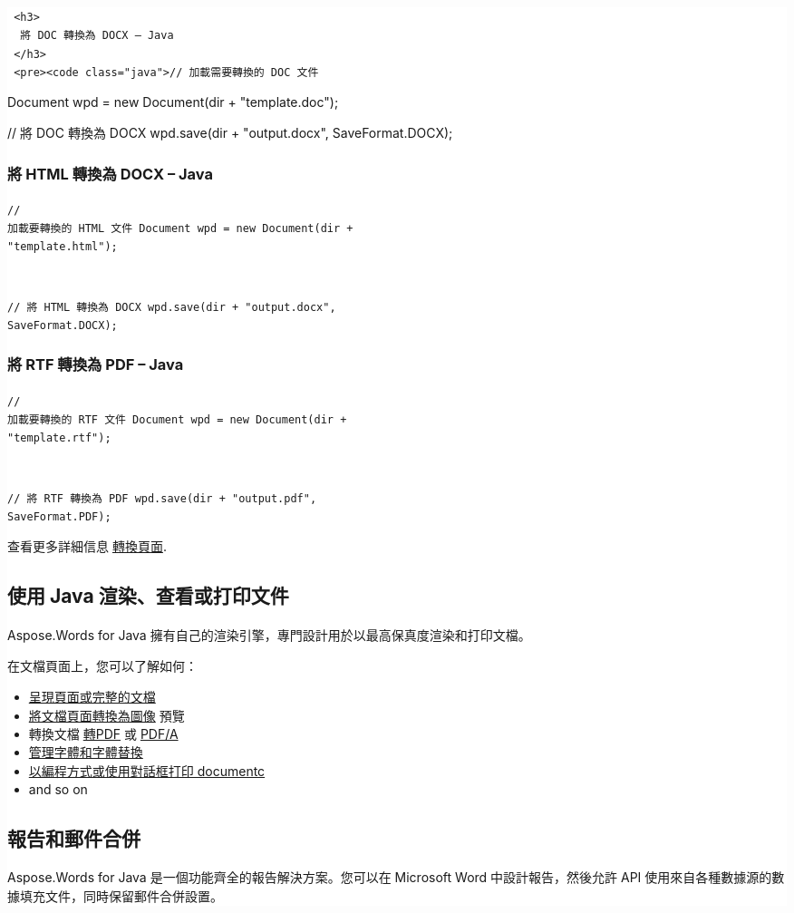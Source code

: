      <h3>
      將 DOC 轉換為 DOCX – Java
     </h3>
     <pre><code class="java">// 加載需要轉換的 DOC 文件
Document wpd = new Document(dir + "template.doc");

// 將 DOC 轉換為 DOCX
wpd.save(dir + "output.docx", SaveFormat.DOCX);</code></pre>
    </div>
    <div class="codeblock" id="code">
     <h3>
      將 HTML 轉換為 DOCX – Java
     </h3>
     <pre><code class="java">// 加載要轉換的 HTML 文件
Document wpd = new Document(dir + "template.html");

// 將 HTML 轉換為 DOCX
wpd.save(dir + "output.docx", SaveFormat.DOCX);</code></pre>
    </div>
    <div class="codeblock" id="code">
     <h3>
      將 RTF 轉換為 PDF – Java
     </h3>
     <pre><code class="java">// 加載要轉換的 RTF 文件
Document wpd = new Document(dir + "template.rtf");

// 將 RTF 轉換為 PDF
wpd.save(dir + "output.pdf", SaveFormat.PDF);</code></pre>
    </div>
    <p>
     查看更多詳細信息 <a href="https://products.aspose.com/words/java/conversion/">轉換頁面</a>.
    </p>
   </div>
   <div class="col-lg-12">
    <h2 class="h2title">
     使用 Java 渲染、查看或打印文件
    </h2>
    <p>
     Aspose.Words for Java 擁有自己的渲染引擎，專門設計用於以最高保真度渲染和打印文檔。
    </p>
    <p>
     在文檔頁面上，您可以了解如何：
    </p>
    <ul>
    <li><a href="https://docs.aspose.com/words/java/rendering/">呈現頁面或完整的文檔</a> </li>
    <li><a href="https://docs.aspose.com/words/java/saving-a-document-as-a-multipage-tiff/">將文檔頁面轉換為圖像</a> 預覽</li>
    <li>轉換文檔 <a href="https://docs.aspose.com/words/java/specify-rendering-options-when-converting-to-pdf/">轉PDF</a> 或 <a href="https://docs.aspose.com/words/java/learn-features-of-conversion-to-pdf-a/">PDF/A</a></li>
    <li><a href="https://docs.aspose.com/words/java/using-truetype-fonts/">管理字體和字體替換</a></li>
    <li><a href="https://docs.aspose.com/words/java/print-a-document-programmatically-or-using-dialogs/">以編程方式或使用對話框打印 documentc</a></li>
    <li>and so on</li>
    </ul>
    </p>
   </div>
   <div class="col-lg-12">
    <h2 class="h2title">
     報告和郵件合併
    </h2>
    <p>
     Aspose.Words for Java 是一個功能齊全的報告解決方案。您可以在 Microsoft Word 中設計報告，然後允許 API 使用來自各種數據源的數據填充文件，同時保留郵件合併設置。
    </p>